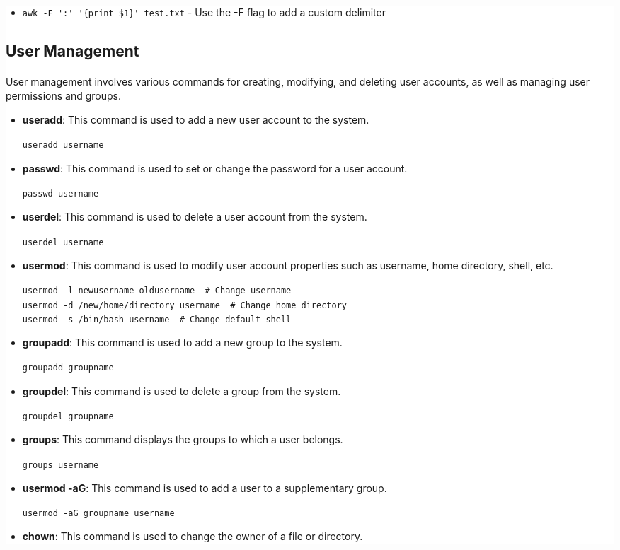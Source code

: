 - `awk -F ':' '{print $1}' test.txt` - Use the -F flag to add a custom delimiter

## **User Management**

User management involves various commands for creating, modifying, and deleting user accounts, as well as managing user permissions and groups.

- **useradd**: This command is used to add a new user account to the system.

    ```
    useradd username
    ```

- **passwd**: This command is used to set or change the password for a user account.

    ```
    passwd username
    ```

- **userdel**: This command is used to delete a user account from the system.

    ```
    userdel username
    ```

- **usermod**: This command is used to modify user account properties such as username, home directory, shell, etc.

    ```
    usermod -l newusername oldusername  # Change username
    usermod -d /new/home/directory username  # Change home directory
    usermod -s /bin/bash username  # Change default shell
    ```

- **groupadd**: This command is used to add a new group to the system.

    ```
    groupadd groupname
    ```

- **groupdel**: This command is used to delete a group from the system.

    ```
    groupdel groupname
    ```

- **groups**: This command displays the groups to which a user belongs.

    ```
    groups username
    ```

- **usermod -aG**: This command is used to add a user to a supplementary group.

    ```
    usermod -aG groupname username
    ```

- **chown**: This command is used to change the owner of a file or directory.
